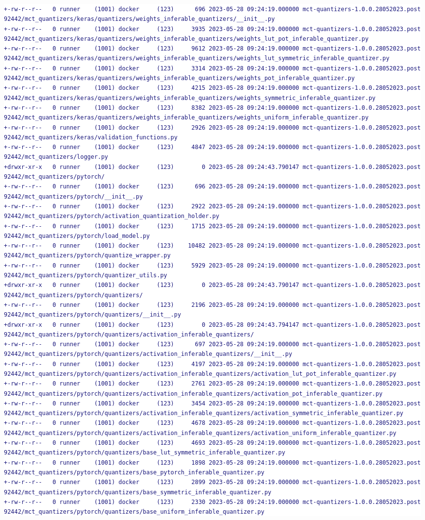 ```diff
+-rw-r--r--   0 runner    (1001) docker     (123)      696 2023-05-28 09:24:19.000000 mct-quantizers-1.0.0.28052023.post92442/mct_quantizers/keras/quantizers/weights_inferable_quantizers/__init__.py
+-rw-r--r--   0 runner    (1001) docker     (123)     3935 2023-05-28 09:24:19.000000 mct-quantizers-1.0.0.28052023.post92442/mct_quantizers/keras/quantizers/weights_inferable_quantizers/weights_lut_pot_inferable_quantizer.py
+-rw-r--r--   0 runner    (1001) docker     (123)     9612 2023-05-28 09:24:19.000000 mct-quantizers-1.0.0.28052023.post92442/mct_quantizers/keras/quantizers/weights_inferable_quantizers/weights_lut_symmetric_inferable_quantizer.py
+-rw-r--r--   0 runner    (1001) docker     (123)     3314 2023-05-28 09:24:19.000000 mct-quantizers-1.0.0.28052023.post92442/mct_quantizers/keras/quantizers/weights_inferable_quantizers/weights_pot_inferable_quantizer.py
+-rw-r--r--   0 runner    (1001) docker     (123)     4215 2023-05-28 09:24:19.000000 mct-quantizers-1.0.0.28052023.post92442/mct_quantizers/keras/quantizers/weights_inferable_quantizers/weights_symmetric_inferable_quantizer.py
+-rw-r--r--   0 runner    (1001) docker     (123)     8382 2023-05-28 09:24:19.000000 mct-quantizers-1.0.0.28052023.post92442/mct_quantizers/keras/quantizers/weights_inferable_quantizers/weights_uniform_inferable_quantizer.py
+-rw-r--r--   0 runner    (1001) docker     (123)     2926 2023-05-28 09:24:19.000000 mct-quantizers-1.0.0.28052023.post92442/mct_quantizers/keras/validation_functions.py
+-rw-r--r--   0 runner    (1001) docker     (123)     4847 2023-05-28 09:24:19.000000 mct-quantizers-1.0.0.28052023.post92442/mct_quantizers/logger.py
+drwxr-xr-x   0 runner    (1001) docker     (123)        0 2023-05-28 09:24:43.790147 mct-quantizers-1.0.0.28052023.post92442/mct_quantizers/pytorch/
+-rw-r--r--   0 runner    (1001) docker     (123)      696 2023-05-28 09:24:19.000000 mct-quantizers-1.0.0.28052023.post92442/mct_quantizers/pytorch/__init__.py
+-rw-r--r--   0 runner    (1001) docker     (123)     2922 2023-05-28 09:24:19.000000 mct-quantizers-1.0.0.28052023.post92442/mct_quantizers/pytorch/activation_quantization_holder.py
+-rw-r--r--   0 runner    (1001) docker     (123)     1715 2023-05-28 09:24:19.000000 mct-quantizers-1.0.0.28052023.post92442/mct_quantizers/pytorch/load_model.py
+-rw-r--r--   0 runner    (1001) docker     (123)    10482 2023-05-28 09:24:19.000000 mct-quantizers-1.0.0.28052023.post92442/mct_quantizers/pytorch/quantize_wrapper.py
+-rw-r--r--   0 runner    (1001) docker     (123)     5929 2023-05-28 09:24:19.000000 mct-quantizers-1.0.0.28052023.post92442/mct_quantizers/pytorch/quantizer_utils.py
+drwxr-xr-x   0 runner    (1001) docker     (123)        0 2023-05-28 09:24:43.790147 mct-quantizers-1.0.0.28052023.post92442/mct_quantizers/pytorch/quantizers/
+-rw-r--r--   0 runner    (1001) docker     (123)     2196 2023-05-28 09:24:19.000000 mct-quantizers-1.0.0.28052023.post92442/mct_quantizers/pytorch/quantizers/__init__.py
+drwxr-xr-x   0 runner    (1001) docker     (123)        0 2023-05-28 09:24:43.794147 mct-quantizers-1.0.0.28052023.post92442/mct_quantizers/pytorch/quantizers/activation_inferable_quantizers/
+-rw-r--r--   0 runner    (1001) docker     (123)      697 2023-05-28 09:24:19.000000 mct-quantizers-1.0.0.28052023.post92442/mct_quantizers/pytorch/quantizers/activation_inferable_quantizers/__init__.py
+-rw-r--r--   0 runner    (1001) docker     (123)     4197 2023-05-28 09:24:19.000000 mct-quantizers-1.0.0.28052023.post92442/mct_quantizers/pytorch/quantizers/activation_inferable_quantizers/activation_lut_pot_inferable_quantizer.py
+-rw-r--r--   0 runner    (1001) docker     (123)     2761 2023-05-28 09:24:19.000000 mct-quantizers-1.0.0.28052023.post92442/mct_quantizers/pytorch/quantizers/activation_inferable_quantizers/activation_pot_inferable_quantizer.py
+-rw-r--r--   0 runner    (1001) docker     (123)     3454 2023-05-28 09:24:19.000000 mct-quantizers-1.0.0.28052023.post92442/mct_quantizers/pytorch/quantizers/activation_inferable_quantizers/activation_symmetric_inferable_quantizer.py
+-rw-r--r--   0 runner    (1001) docker     (123)     4678 2023-05-28 09:24:19.000000 mct-quantizers-1.0.0.28052023.post92442/mct_quantizers/pytorch/quantizers/activation_inferable_quantizers/activation_uniform_inferable_quantizer.py
+-rw-r--r--   0 runner    (1001) docker     (123)     4693 2023-05-28 09:24:19.000000 mct-quantizers-1.0.0.28052023.post92442/mct_quantizers/pytorch/quantizers/base_lut_symmetric_inferable_quantizer.py
+-rw-r--r--   0 runner    (1001) docker     (123)     1898 2023-05-28 09:24:19.000000 mct-quantizers-1.0.0.28052023.post92442/mct_quantizers/pytorch/quantizers/base_pytorch_inferable_quantizer.py
+-rw-r--r--   0 runner    (1001) docker     (123)     2899 2023-05-28 09:24:19.000000 mct-quantizers-1.0.0.28052023.post92442/mct_quantizers/pytorch/quantizers/base_symmetric_inferable_quantizer.py
+-rw-r--r--   0 runner    (1001) docker     (123)     2330 2023-05-28 09:24:19.000000 mct-quantizers-1.0.0.28052023.post92442/mct_quantizers/pytorch/quantizers/base_uniform_inferable_quantizer.py
```